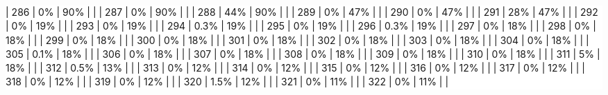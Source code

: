 | 286 | 0% | 90% |  |
| 287 | 0% | 90% |  |
| 288 | 44% | 90% |  |
| 289 | 0% | 47% |  |
| 290 | 0% | 47% |  |
| 291 | 28% | 47% |  |
| 292 | 0% | 19% |  |
| 293 | 0% | 19% |  |
| 294 | 0.3% | 19% |  |
| 295 | 0% | 19% |  |
| 296 | 0.3% | 19% |  |
| 297 | 0% | 18% |  |
| 298 | 0% | 18% |  |
| 299 | 0% | 18% |  |
| 300 | 0% | 18% |  |
| 301 | 0% | 18% |  |
| 302 | 0% | 18% |  |
| 303 | 0% | 18% |  |
| 304 | 0% | 18% |  |
| 305 | 0.1% | 18% |  |
| 306 | 0% | 18% |  |
| 307 | 0% | 18% |  |
| 308 | 0% | 18% |  |
| 309 | 0% | 18% |  |
| 310 | 0% | 18% |  |
| 311 | 5% | 18% |  |
| 312 | 0.5% | 13% |  |
| 313 | 0% | 12% |  |
| 314 | 0% | 12% |  |
| 315 | 0% | 12% |  |
| 316 | 0% | 12% |  |
| 317 | 0% | 12% |  |
| 318 | 0% | 12% |  |
| 319 | 0% | 12% |  |
| 320 | 1.5% | 12% |  |
| 321 | 0% | 11% |  |
| 322 | 0% | 11% |  |